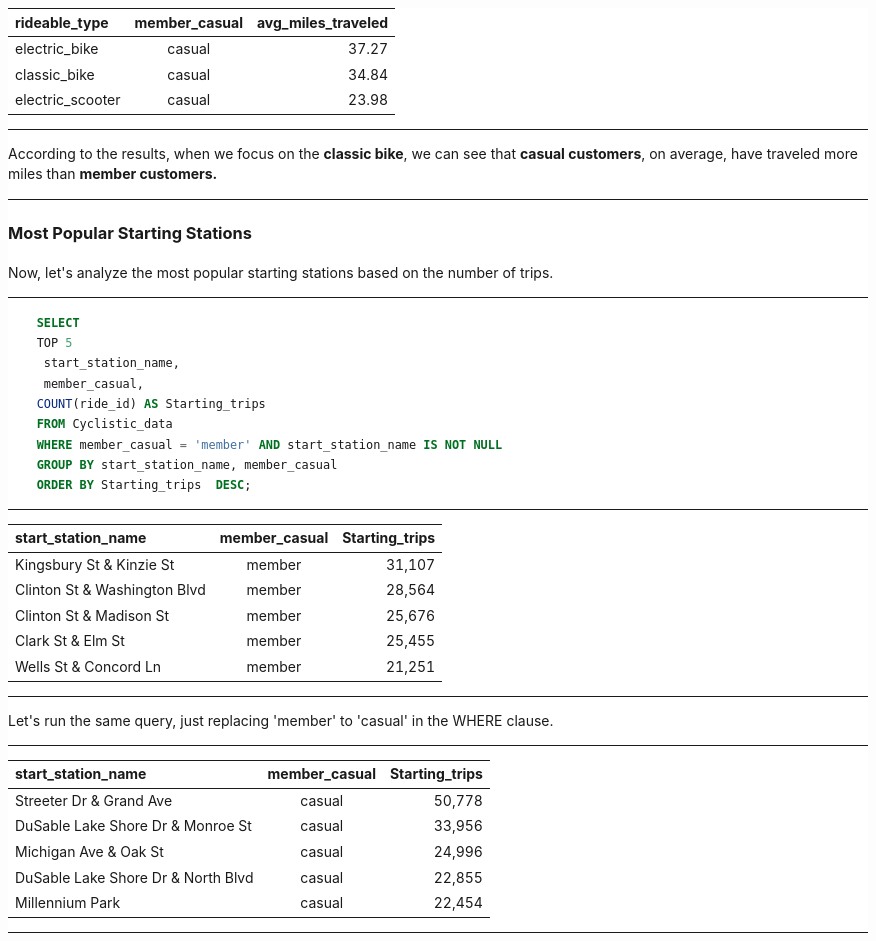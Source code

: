 
|rideable_type   | member_casual| avg_miles_traveled |
|:----           |   :-----:    |  -----:      
|electric_bike   | casual      |   37.27  |
|classic_bike    | casual      |   34.84  |
|electric_scooter| casual      |   23.98  |


---

According to the results, when we focus on the **classic bike**, we can see that **casual customers**, on average, have traveled more miles than **member customers.**

---

### Most Popular Starting Stations

Now, let's analyze the most popular starting stations based on the number of trips.

---
```sql
    SELECT 
    TOP 5
     start_station_name,
     member_casual,
    COUNT(ride_id) AS Starting_trips
    FROM Cyclistic_data
    WHERE member_casual = 'member' AND start_station_name IS NOT NULL
    GROUP BY start_station_name, member_casual
    ORDER BY Starting_trips  DESC;

```
---

|start_station_name             | member_casual| Starting_trips |
|:----                          |   :-----:    |  -----:      
|Kingsbury St & Kinzie St       | member       |   31,107  |
|Clinton St & Washington Blvd   | member       |   28,564  |
|Clinton St & Madison St        | member       |   25,676  |
|Clark St & Elm St              | member       |   25,455  |
|Wells St & Concord Ln          | member       |   21,251  |

---

Let's run the same query, just replacing 'member' to 'casual' in the WHERE clause.

---

|start_station_name             | member_casual| Starting_trips |
|:----                          |   :-----:    |  -----:      
|Streeter Dr & Grand Ave              | casual      |  50,778   |
|DuSable Lake Shore Dr & Monroe St    | casual      |  33,956   |
|Michigan Ave & Oak St                | casual      |  24,996   |
|DuSable Lake Shore Dr & North Blvd   | casual      |  22,855   |
|Millennium Park                      |casual       |  22,454   |

---